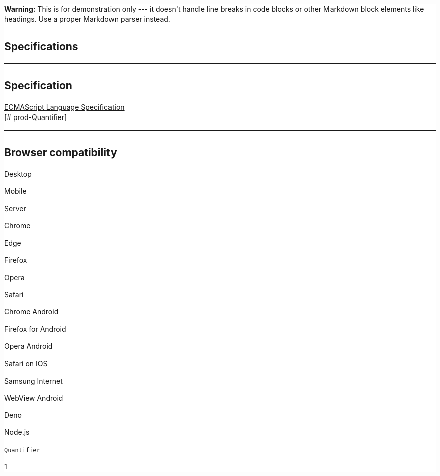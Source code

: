
 
**Warning:** This is for demonstration only --- it doesn\'t handle line
breaks in code blocks or other Markdown block elements like headings.
Use a proper Markdown parser instead.




Specifications
--------------

 
  ---------------------------------------------------------------------------------------------------
  Specification
  ---------------------------------------------------------------------------------------------------
  [ECMAScript Language Specification\
  [\#
  prod-Quantifier]](https://tc39.es/ecma262/multipage/text-processing.html#prod-Quantifier)

  ---------------------------------------------------------------------------------------------------


Browser compatibility 
---------------------

 


Desktop

Mobile

Server

Chrome

Edge

Firefox

Opera

Safari

Chrome Android

Firefox for Android

Opera Android

Safari on IOS

Samsung Internet

WebView Android

Deno

Node.js

`Quantifier`

1
